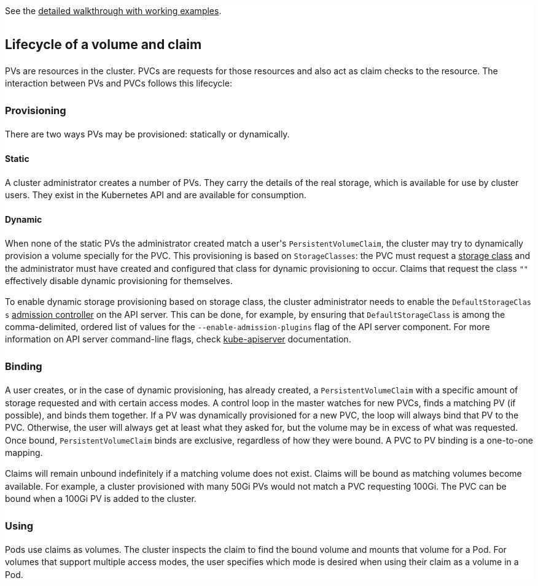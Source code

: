See the [detailed walkthrough with working examples](/docs/tasks/configure-pod-container/configure-persistent-volume-storage/).


## Lifecycle of a volume and claim

PVs are resources in the cluster. PVCs are requests for those resources and also act as claim checks to the resource. The interaction between PVs and PVCs follows this lifecycle:

### Provisioning

There are two ways PVs may be provisioned: statically or dynamically.

#### Static
A cluster administrator creates a number of PVs. They carry the details of the real storage, which is available for use by cluster users. They exist in the Kubernetes API and are available for consumption.

#### Dynamic
When none of the static PVs the administrator created match a user's `PersistentVolumeClaim`,
the cluster may try to dynamically provision a volume specially for the PVC.
This provisioning is based on `StorageClasses`: the PVC must request a
[storage class](/docs/concepts/storage/storage-classes/) and
the administrator must have created and configured that class for dynamic
provisioning to occur. Claims that request the class `""` effectively disable
dynamic provisioning for themselves.

To enable dynamic storage provisioning based on storage class, the cluster administrator
needs to enable the `DefaultStorageClass` [admission controller](/docs/reference/access-authn-authz/admission-controllers/#defaultstorageclass)
on the API server. This can be done, for example, by ensuring that `DefaultStorageClass` is
among the comma-delimited, ordered list of values for the `--enable-admission-plugins` flag of
the API server component. For more information on API server command-line flags,
check [kube-apiserver](/docs/admin/kube-apiserver/) documentation.

### Binding

A user creates, or in the case of dynamic provisioning, has already created, a `PersistentVolumeClaim` with a specific amount of storage requested and with certain access modes. A control loop in the master watches for new PVCs, finds a matching PV (if possible), and binds them together. If a PV was dynamically provisioned for a new PVC, the loop will always bind that PV to the PVC. Otherwise, the user will always get at least what they asked for, but the volume may be in excess of what was requested. Once bound, `PersistentVolumeClaim` binds are exclusive, regardless of how they were bound. A PVC to PV binding is a one-to-one mapping.

Claims will remain unbound indefinitely if a matching volume does not exist. Claims will be bound as matching volumes become available. For example, a cluster provisioned with many 50Gi PVs would not match a PVC requesting 100Gi. The PVC can be bound when a 100Gi PV is added to the cluster.

### Using

Pods use claims as volumes. The cluster inspects the claim to find the bound volume and mounts that volume for a Pod. For volumes that support multiple access modes, the user specifies which mode is desired when using their claim as a volume in a Pod.
